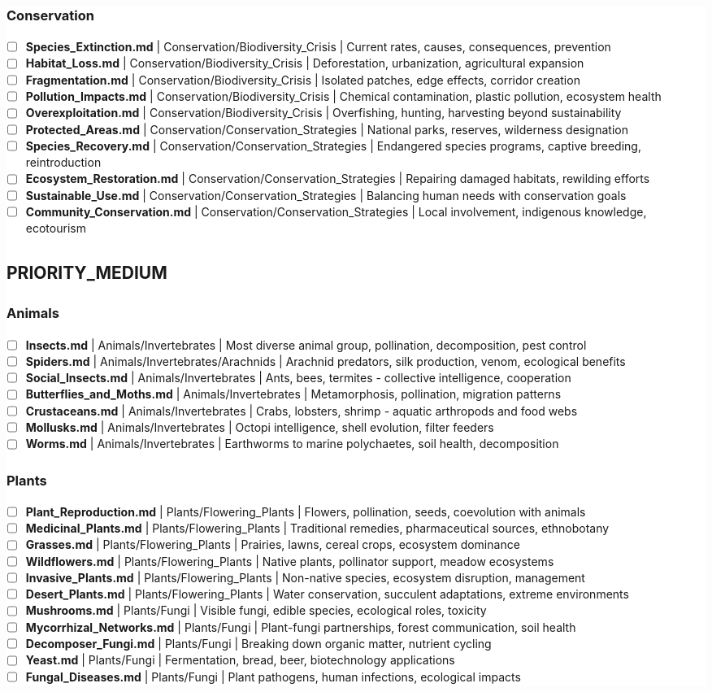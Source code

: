 ### Conservation
- [ ] **Species_Extinction.md** | Conservation/Biodiversity_Crisis | Current rates, causes, consequences, prevention
- [ ] **Habitat_Loss.md** | Conservation/Biodiversity_Crisis | Deforestation, urbanization, agricultural expansion
- [ ] **Fragmentation.md** | Conservation/Biodiversity_Crisis | Isolated patches, edge effects, corridor creation
- [ ] **Pollution_Impacts.md** | Conservation/Biodiversity_Crisis | Chemical contamination, plastic pollution, ecosystem health
- [ ] **Overexploitation.md** | Conservation/Biodiversity_Crisis | Overfishing, hunting, harvesting beyond sustainability
- [ ] **Protected_Areas.md** | Conservation/Conservation_Strategies | National parks, reserves, wilderness designation
- [ ] **Species_Recovery.md** | Conservation/Conservation_Strategies | Endangered species programs, captive breeding, reintroduction
- [ ] **Ecosystem_Restoration.md** | Conservation/Conservation_Strategies | Repairing damaged habitats, rewilding efforts
- [ ] **Sustainable_Use.md** | Conservation/Conservation_Strategies | Balancing human needs with conservation goals
- [ ] **Community_Conservation.md** | Conservation/Conservation_Strategies | Local involvement, indigenous knowledge, ecotourism

## PRIORITY_MEDIUM

### Animals
- [ ] **Insects.md** | Animals/Invertebrates | Most diverse animal group, pollination, decomposition, pest control
- [ ] **Spiders.md** | Animals/Invertebrates/Arachnids | Arachnid predators, silk production, venom, ecological benefits
- [ ] **Social_Insects.md** | Animals/Invertebrates | Ants, bees, termites - collective intelligence, cooperation
- [ ] **Butterflies_and_Moths.md** | Animals/Invertebrates | Metamorphosis, pollination, migration patterns
- [ ] **Crustaceans.md** | Animals/Invertebrates | Crabs, lobsters, shrimp - aquatic arthropods and food webs
- [ ] **Mollusks.md** | Animals/Invertebrates | Octopi intelligence, shell evolution, filter feeders
- [ ] **Worms.md** | Animals/Invertebrates | Earthworms to marine polychaetes, soil health, decomposition

### Plants
- [ ] **Plant_Reproduction.md** | Plants/Flowering_Plants | Flowers, pollination, seeds, coevolution with animals
- [ ] **Medicinal_Plants.md** | Plants/Flowering_Plants | Traditional remedies, pharmaceutical sources, ethnobotany
- [ ] **Grasses.md** | Plants/Flowering_Plants | Prairies, lawns, cereal crops, ecosystem dominance
- [ ] **Wildflowers.md** | Plants/Flowering_Plants | Native plants, pollinator support, meadow ecosystems
- [ ] **Invasive_Plants.md** | Plants/Flowering_Plants | Non-native species, ecosystem disruption, management
- [ ] **Desert_Plants.md** | Plants/Flowering_Plants | Water conservation, succulent adaptations, extreme environments
- [ ] **Mushrooms.md** | Plants/Fungi | Visible fungi, edible species, ecological roles, toxicity
- [ ] **Mycorrhizal_Networks.md** | Plants/Fungi | Plant-fungi partnerships, forest communication, soil health
- [ ] **Decomposer_Fungi.md** | Plants/Fungi | Breaking down organic matter, nutrient cycling
- [ ] **Yeast.md** | Plants/Fungi | Fermentation, bread, beer, biotechnology applications
- [ ] **Fungal_Diseases.md** | Plants/Fungi | Plant pathogens, human infections, ecological impacts
